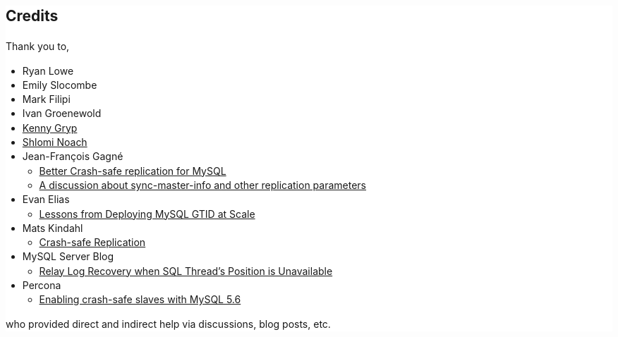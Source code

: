 
## Credits

Thank you to, 

* Ryan Lowe
* Emily Slocombe
* Mark Filipi
* Ivan Groenewold
* [Kenny Gryp](https://www.percona.com/blog/author/gryp/)
* [Shlomi Noach](http://code.openark.org/blog/)
* Jean-François Gagné
  * [Better Crash-safe replication for MySQL](https://blog.booking.com/better_crash_safe_replication_for_mysql.html)
  * [A discussion about sync-master-info and other replication parameters](http://jfg-mysql.blogspot.nl/2016/08/discussion-about-sync-master-info-and-replication-parameters.html)
* Evan Elias
  * [Lessons from Deploying MySQL GTID at Scale](https://code.facebook.com/posts/1542273532669494/lessons-from-deploying-mysql-gtid-at-scale/)
* Mats Kindahl
  * [Crash-safe Replication](http://mysqlmusings.blogspot.com/2011/04/crash-safe-replication.html)
* MySQL Server Blog
  * [Relay Log Recovery when SQL Thread’s Position is Unavailable](https://mysqlserverteam.com/relay-log-recovery-when-sql-threads-position-is-unavailable/)
* Percona
  * [Enabling crash-safe slaves with MySQL 5.6](https://www.percona.com/blog/2013/09/13/enabling-crash-safe-slaves-with-mysql-5-6/)

who provided direct and indirect help via discussions, blog posts, etc.
